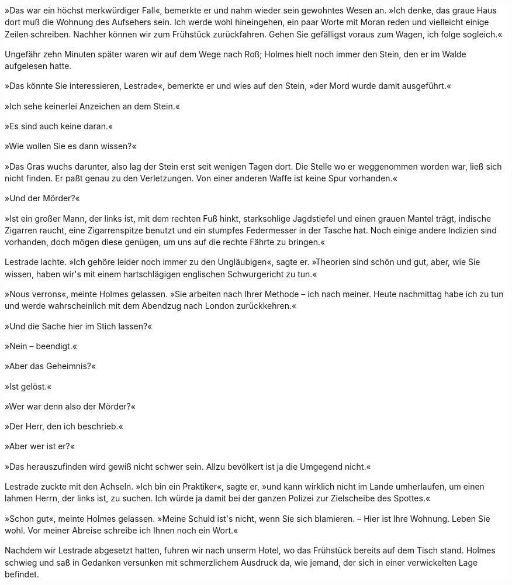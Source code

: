 »Das war ein höchst merkwürdiger Fall«, bemerkte er und nahm wieder sein gewohntes Wesen an. »Ich denke, das graue Haus dort muß die Wohnung des Aufsehers sein. Ich werde wohl hineingehen, ein paar Worte mit Moran reden und vielleicht einige Zeilen schreiben. Nachher können wir zum Frühstück zurückfahren. Gehen Sie gefälligst voraus zum Wagen, ich folge sogleich.«

Ungefähr zehn Minuten später waren wir auf dem Wege nach Roß; Holmes hielt noch immer den Stein, den er im Walde aufgelesen hatte.

»Das könnte Sie interessieren, Lestrade«, bemerkte er und wies auf den Stein, »der Mord wurde damit ausgeführt.«

»Ich sehe keinerlei Anzeichen an dem Stein.«

»Es sind auch keine daran.«

»Wie wollen Sie es dann wissen?«

»Das Gras wuchs darunter, also lag der Stein erst seit wenigen Tagen dort. Die Stelle wo er weggenommen worden war, ließ sich nicht finden. Er paßt genau zu den Verletzungen. Von einer anderen Waffe ist keine Spur vorhanden.«

»Und der Mörder?«

»Ist ein großer Mann, der links ist, mit dem rechten Fuß hinkt, starksohlige Jagdstiefel und einen grauen Mantel trägt, indische Zigarren raucht, eine Zigarrenspitze benutzt und ein stumpfes Federmesser in der Tasche hat. Noch einige andere Indizien sind vorhanden, doch mögen diese genügen, um uns auf die rechte Fährte zu bringen.«

Lestrade lachte. »Ich gehöre leider noch immer zu den Ungläubigen«, sagte er. »Theorien sind schön und gut, aber, wie Sie wissen, haben wir's mit einem hartschlägigen englischen Schwurgericht zu tun.«

»Nous verrons«, meinte Holmes gelassen. »Sie arbeiten nach Ihrer Methode – ich nach meiner. Heute nachmittag habe ich zu tun und werde wahrscheinlich mit dem Abendzug nach London zurückkehren.«

»Und die Sache hier im Stich lassen?«

»Nein – beendigt.«

»Aber das Geheimnis?«

»Ist gelöst.«

»Wer war denn also der Mörder?«

»Der Herr, den ich beschrieb.«

»Aber wer ist er?«

»Das herauszufinden wird gewiß nicht schwer sein. Allzu bevölkert ist ja die Umgegend nicht.«

Lestrade zuckte mit den Achseln. »Ich bin ein Praktiker«, sagte er, »und kann wirklich nicht im Lande umherlaufen, um einen lahmen Herrn, der links ist, zu suchen. Ich würde ja damit bei der ganzen Polizei zur Zielscheibe des Spottes.«

»Schon gut«, meinte Holmes gelassen. »Meine Schuld ist's nicht, wenn Sie sich blamieren. – Hier ist Ihre Wohnung. Leben Sie wohl. Vor meiner Abreise schreibe ich Ihnen noch ein Wort.«

Nachdem wir Lestrade abgesetzt hatten, fuhren wir nach unserm Hotel, wo das Frühstück bereits auf dem Tisch stand. Holmes schwieg und saß in Gedanken versunken mit schmerzlichem Ausdruck da, wie jemand, der sich in einer verwickelten Lage befindet.
